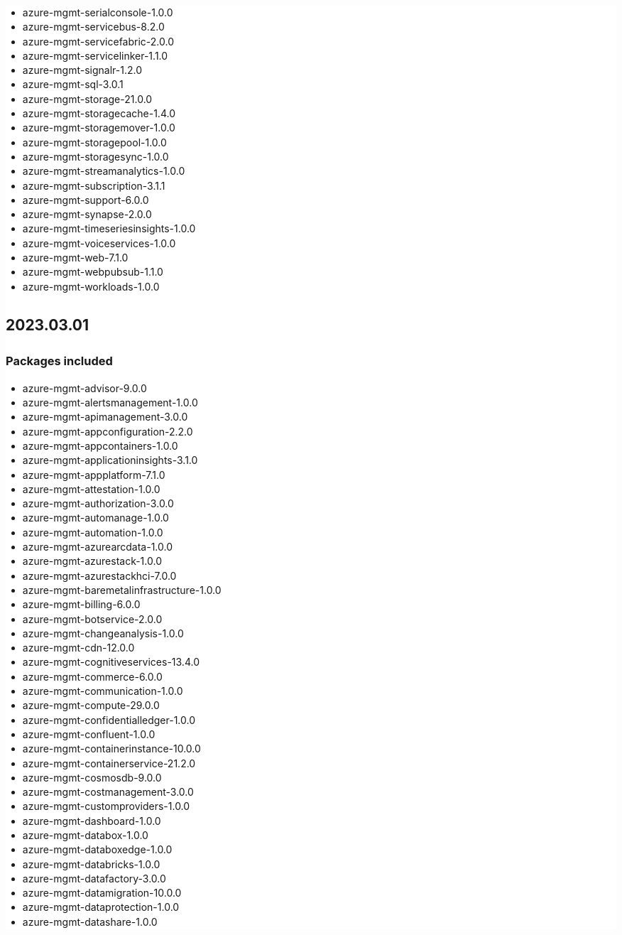 - azure-mgmt-serialconsole-1.0.0
- azure-mgmt-servicebus-8.2.0
- azure-mgmt-servicefabric-2.0.0
- azure-mgmt-servicelinker-1.1.0
- azure-mgmt-signalr-1.2.0
- azure-mgmt-sql-3.0.1
- azure-mgmt-storage-21.0.0
- azure-mgmt-storagecache-1.4.0
- azure-mgmt-storagemover-1.0.0
- azure-mgmt-storagepool-1.0.0
- azure-mgmt-storagesync-1.0.0
- azure-mgmt-streamanalytics-1.0.0
- azure-mgmt-subscription-3.1.1
- azure-mgmt-support-6.0.0
- azure-mgmt-synapse-2.0.0
- azure-mgmt-timeseriesinsights-1.0.0
- azure-mgmt-voiceservices-1.0.0
- azure-mgmt-web-7.1.0
- azure-mgmt-webpubsub-1.1.0
- azure-mgmt-workloads-1.0.0

## 2023.03.01

### Packages included

- azure-mgmt-advisor-9.0.0
- azure-mgmt-alertsmanagement-1.0.0
- azure-mgmt-apimanagement-3.0.0
- azure-mgmt-appconfiguration-2.2.0
- azure-mgmt-appcontainers-1.0.0
- azure-mgmt-applicationinsights-3.1.0
- azure-mgmt-appplatform-7.1.0
- azure-mgmt-attestation-1.0.0
- azure-mgmt-authorization-3.0.0
- azure-mgmt-automanage-1.0.0
- azure-mgmt-automation-1.0.0
- azure-mgmt-azurearcdata-1.0.0
- azure-mgmt-azurestack-1.0.0
- azure-mgmt-azurestackhci-7.0.0
- azure-mgmt-baremetalinfrastructure-1.0.0
- azure-mgmt-billing-6.0.0
- azure-mgmt-botservice-2.0.0
- azure-mgmt-changeanalysis-1.0.0
- azure-mgmt-cdn-12.0.0
- azure-mgmt-cognitiveservices-13.4.0
- azure-mgmt-commerce-6.0.0
- azure-mgmt-communication-1.0.0
- azure-mgmt-compute-29.0.0
- azure-mgmt-confidentialledger-1.0.0
- azure-mgmt-confluent-1.0.0
- azure-mgmt-containerinstance-10.0.0
- azure-mgmt-containerservice-21.2.0
- azure-mgmt-cosmosdb-9.0.0
- azure-mgmt-costmanagement-3.0.0
- azure-mgmt-customproviders-1.0.0
- azure-mgmt-dashboard-1.0.0
- azure-mgmt-databox-1.0.0
- azure-mgmt-databoxedge-1.0.0
- azure-mgmt-databricks-1.0.0
- azure-mgmt-datafactory-3.0.0
- azure-mgmt-datamigration-10.0.0
- azure-mgmt-dataprotection-1.0.0
- azure-mgmt-datashare-1.0.0